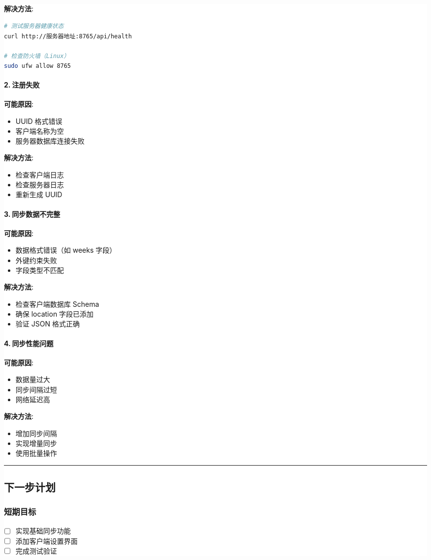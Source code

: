 **解决方法**:
```bash
# 测试服务器健康状态
curl http://服务器地址:8765/api/health

# 检查防火墙（Linux）
sudo ufw allow 8765
```

#### 2. 注册失败

**可能原因**:
- UUID 格式错误
- 客户端名称为空
- 服务器数据库连接失败

**解决方法**:
- 检查客户端日志
- 检查服务器日志
- 重新生成 UUID

#### 3. 同步数据不完整

**可能原因**:
- 数据格式错误（如 weeks 字段）
- 外键约束失败
- 字段类型不匹配

**解决方法**:
- 检查客户端数据库 Schema
- 确保 location 字段已添加
- 验证 JSON 格式正确

#### 4. 同步性能问题

**可能原因**:
- 数据量过大
- 同步间隔过短
- 网络延迟高

**解决方法**:
- 增加同步间隔
- 实现增量同步
- 使用批量操作

---

## 下一步计划

### 短期目标

- [ ] 实现基础同步功能
- [ ] 添加客户端设置界面
- [ ] 完成测试验证
